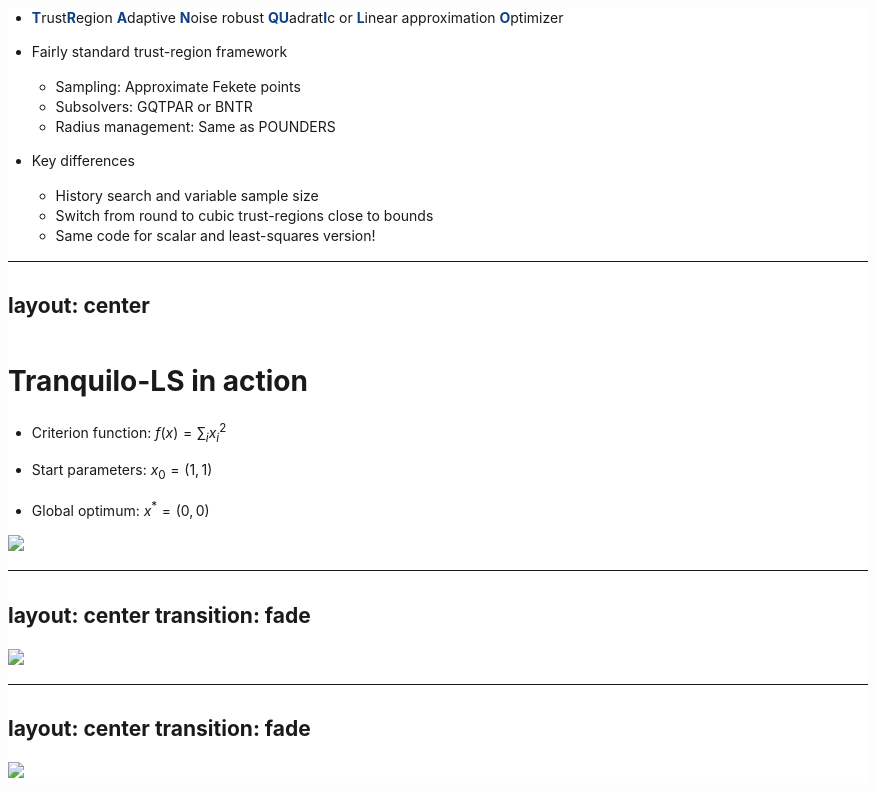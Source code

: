 - <span style="color: #0E4187; font-weight: bold;">T</span>rust<span style="color: #0E4187; font-weight: bold;">R</span>egion <span style="color: #0E4187; font-weight: bold;">A</span>daptive <span style="color: #0E4187; font-weight: bold;">N</span>oise robust <span style="color: #0E4187; font-weight: bold;">QU</span>adrat<span style="color: #0E4187; font-weight: bold;">I</span>c or <span style="color: #0E4187; font-weight: bold;">L</span>inear approximation <span style="color: #0E4187; font-weight: bold;">O</span>ptimizer

- Fairly standard trust-region framework
  - Sampling: Approximate Fekete points
  - Subsolvers: GQTPAR or BNTR
  - Radius management: Same as POUNDERS
- Key differences
  - History search and variable sample size
  - Switch from round to cubic trust-regions close to bounds
  - Same code for scalar and least-squares version!

---
layout: center
---

# Tranquilo-LS in action


<div class="grid grid-cols-2 gap-12">
<div>

- Criterion function: $f(x) = \sum_i x_i^2$<br>

- Start parameters: $x_0 = (1, 1)$
- Global optimum: $x^* = (0, 0)$


</div>
<div>

<img src="sphere.png" class="rounded" width="500" />

</div>
</div>


---
layout: center
transition: fade
---

<img src="bld_slidev/animation_0.svg" class="rounded" width="500" />


---
layout: center
transition: fade
---

<img src="bld_slidev/animation_1.svg" class="rounded" width="500" />
